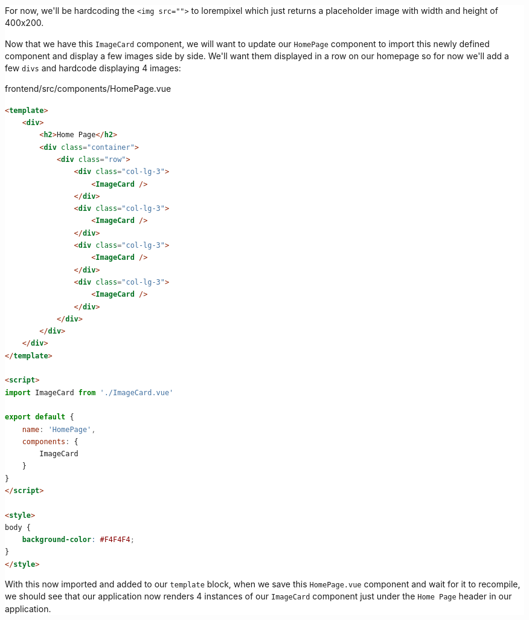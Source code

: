 ```html
```

For now, we'll be hardcoding the `<img src="">` to lorempixel which just returns a placeholder image with width and height of 400x200. 

Now that we have this `ImageCard` component, we will want to update our `HomePage` component to import this newly defined component and display a few images side by side. We'll want them displayed in a row on our homepage so for now we'll add a few `divs` and hardcode displaying 4 images:

<div class="filename"> frontend/src/components/HomePage.vue </div>

```html
<template>
    <div>
        <h2>Home Page</h2>
        <div class="container">
            <div class="row">
                <div class="col-lg-3">
                    <ImageCard />
                </div>
                <div class="col-lg-3">
                    <ImageCard />
                </div>
                <div class="col-lg-3">
                    <ImageCard />
                </div>
                <div class="col-lg-3">
                    <ImageCard />
                </div>
            </div>
        </div>
    </div>
</template>

<script>
import ImageCard from './ImageCard.vue'

export default {
    name: 'HomePage',
    components: {
        ImageCard
    }
}
</script>

<style>
body {
    background-color: #F4F4F4;
}
</style>
```

With this now imported and added to our `template` block, when we save this `HomePage.vue` component and wait for it to recompile, we should see that our application now renders 4 instances of our `ImageCard` component just under the `Home Page` header in our application. 

